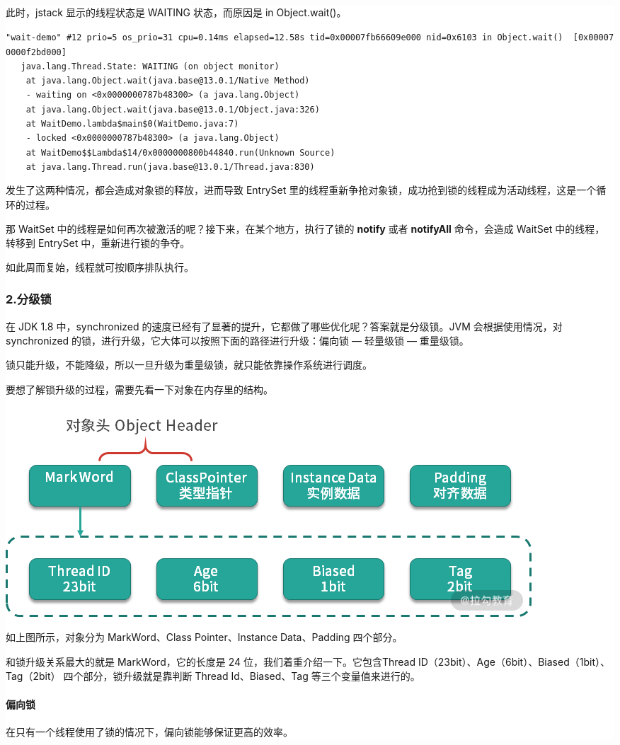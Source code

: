 此时，jstack 显示的线程状态是 WAITING 状态，而原因是 in Object.wait()。

```text
"wait-demo" #12 prio=5 os_prio=31 cpu=0.14ms elapsed=12.58s tid=0x00007fb66609e000 nid=0x6103 in Object.wait()  [0x000070000f2bd000]
   java.lang.Thread.State: WAITING (on object monitor)
    at java.lang.Object.wait(java.base@13.0.1/Native Method)
    - waiting on <0x0000000787b48300> (a java.lang.Object)
    at java.lang.Object.wait(java.base@13.0.1/Object.java:326)
    at WaitDemo.lambda$main$0(WaitDemo.java:7)
    - locked <0x0000000787b48300> (a java.lang.Object)
    at WaitDemo$$Lambda$14/0x0000000800b44840.run(Unknown Source)
    at java.lang.Thread.run(java.base@13.0.1/Thread.java:830)
```

发生了这两种情况，都会造成对象锁的释放，进而导致 EntrySet 里的线程重新争抢对象锁，成功抢到锁的线程成为活动线程，这是一个循环的过程。

那 WaitSet 中的线程是如何再次被激活的呢？接下来，在某个地方，执行了锁的 **notify** 或者 **notifyAll** 命令，会造成 WaitSet
中的线程，转移到 EntrySet 中，重新进行锁的争夺。

如此周而复始，线程就可按顺序排队执行。

### 2.分级锁

在 JDK 1.8 中，synchronized 的速度已经有了显著的提升，它都做了哪些优化呢？答案就是分级锁。JVM 会根据使用情况，对 synchronized
的锁，进行升级，它大体可以按照下面的路径进行升级：偏向锁 — 轻量级锁 — 重量级锁。

锁只能升级，不能降级，所以一旦升级为重量级锁，就只能依靠操作系统进行调度。

要想了解锁升级的过程，需要先看一下对象在内存里的结构。

![object.png](../../../src/.vuepress/public/assets/third/object.png)

如上图所示，对象分为 MarkWord、Class Pointer、Instance Data、Padding 四个部分。

和锁升级关系最大的就是 MarkWord，它的长度是 24 位，我们着重介绍一下。它包含Thread
ID（23bit）、Age（6bit）、Biased（1bit）、Tag（2bit） 四个部分，锁升级就是靠判断 Thread Id、Biased、Tag 等三个变量值来进行的。

#### 偏向锁

在只有一个线程使用了锁的情况下，偏向锁能够保证更高的效率。
